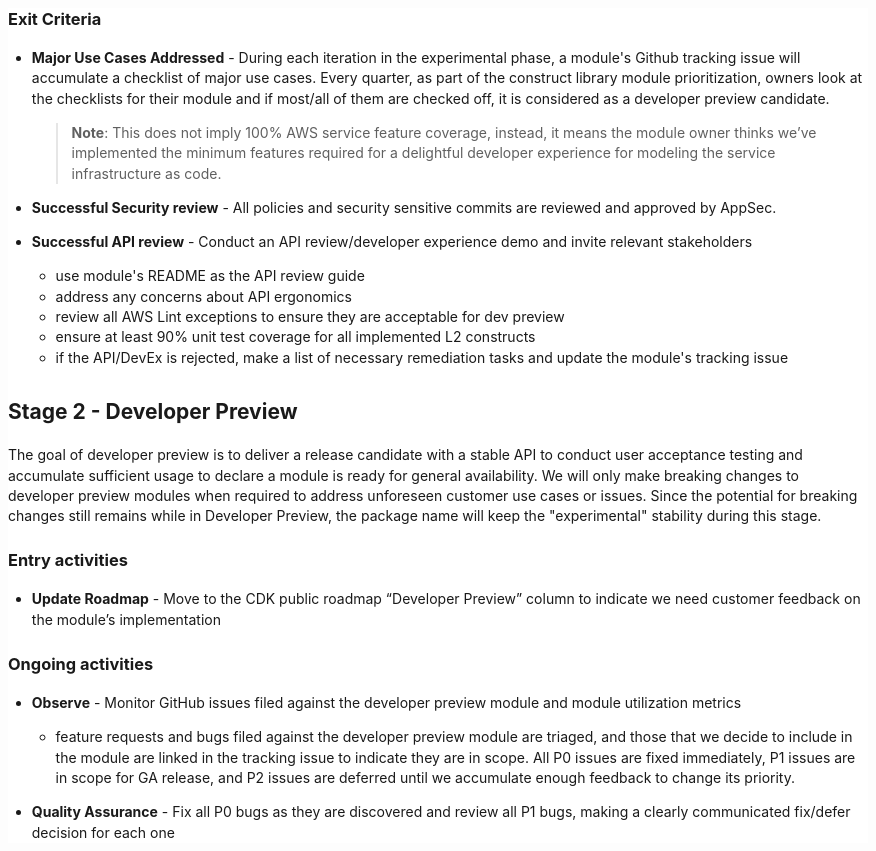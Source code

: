 ### Exit Criteria

- **Major Use Cases Addressed** - During each iteration in the experimental
  phase, a module's Github tracking issue will accumulate a checklist of major
  use cases. Every quarter, as part of the construct library module
  prioritization, owners look at the checklists for their module and if most/all
  of them are checked off, it is considered as a developer preview candidate.

  > **Note**: This does not imply 100% AWS service feature coverage, instead, it
  > means the module owner thinks we’ve implemented the minimum features
  > required for a delightful developer experience for modeling the service
  > infrastructure as code.

- **Successful Security review** - All policies and security sensitive commits
  are reviewed and approved by AppSec.

- **Successful API review** - Conduct an API review/developer experience demo
  and invite relevant stakeholders
  - use module's README as the API review guide
  - address any concerns about API ergonomics
  - review all AWS Lint exceptions to ensure they are acceptable for dev preview
  - ensure at least 90% unit test coverage for all implemented L2 constructs
  - if the API/DevEx is rejected, make a list of necessary remediation tasks and
    update the module's tracking issue

## Stage 2 - Developer Preview

The goal of developer preview is to deliver a release candidate with a stable
API to conduct user acceptance testing and accumulate sufficient usage to
declare a module is ready for general availability. We will only make breaking
changes to developer preview modules when required to address unforeseen
customer use cases or issues. Since the potential for breaking changes still
remains while in Developer Preview, the package name will keep the
"experimental" stability during this stage.

### Entry activities

- **Update Roadmap** - Move to the CDK public roadmap “Developer Preview” column
  to indicate we need customer feedback on the module’s implementation

### Ongoing activities

- **Observe** - Monitor GitHub issues filed against the developer preview module
  and module utilization metrics

  - feature requests and bugs filed against the developer preview module are
    triaged, and those that we decide to include in the module are linked in the
    tracking issue to indicate they are in scope. All P0 issues are fixed
    immediately, P1 issues are in scope for GA release, and P2 issues are
    deferred until we accumulate enough feedback to change its priority.

- **Quality Assurance** - Fix all P0 bugs as they are discovered and review all
  P1 bugs, making a clearly communicated fix/defer decision for each one

